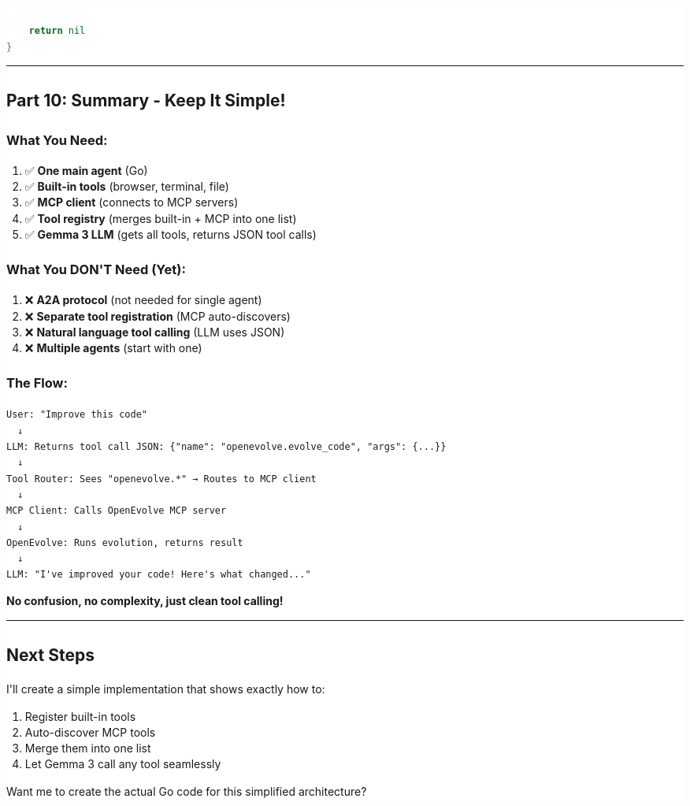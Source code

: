 ```go
    
    return nil
}
```

---

## Part 10: Summary - Keep It Simple!

### What You Need:

1. ✅ **One main agent** (Go)
2. ✅ **Built-in tools** (browser, terminal, file)
3. ✅ **MCP client** (connects to MCP servers)
4. ✅ **Tool registry** (merges built-in + MCP into one list)
5. ✅ **Gemma 3 LLM** (gets all tools, returns JSON tool calls)

### What You DON'T Need (Yet):

1. ❌ **A2A protocol** (not needed for single agent)
2. ❌ **Separate tool registration** (MCP auto-discovers)
3. ❌ **Natural language tool calling** (LLM uses JSON)
4. ❌ **Multiple agents** (start with one)

### The Flow:

```
User: "Improve this code"
  ↓
LLM: Returns tool call JSON: {"name": "openevolve.evolve_code", "args": {...}}
  ↓
Tool Router: Sees "openevolve.*" → Routes to MCP client
  ↓
MCP Client: Calls OpenEvolve MCP server
  ↓
OpenEvolve: Runs evolution, returns result
  ↓
LLM: "I've improved your code! Here's what changed..."
```

**No confusion, no complexity, just clean tool calling!**

---

## Next Steps

I'll create a simple implementation that shows exactly how to:

1. Register built-in tools
2. Auto-discover MCP tools
3. Merge them into one list
4. Let Gemma 3 call any tool seamlessly

Want me to create the actual Go code for this simplified architecture?

